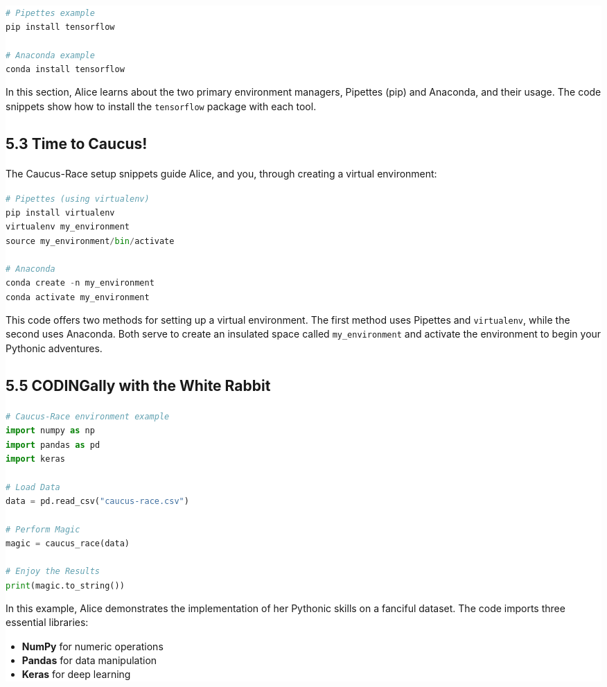 ```python
# Pipettes example
pip install tensorflow

# Anaconda example
conda install tensorflow
```

In this section, Alice learns about the two primary environment managers, Pipettes (pip) and Anaconda, and their usage. The code snippets show how to install the `tensorflow` package with each tool.

## 5.3 Time to Caucus!

The Caucus-Race setup snippets guide Alice, and you, through creating a virtual environment:

```python
# Pipettes (using virtualenv)
pip install virtualenv
virtualenv my_environment
source my_environment/bin/activate

# Anaconda
conda create -n my_environment
conda activate my_environment
```

This code offers two methods for setting up a virtual environment. The first method uses Pipettes and `virtualenv`, while the second uses Anaconda. Both serve to create an insulated space called `my_environment` and activate the environment to begin your Pythonic adventures.

## 5.5 CODINGally with the White Rabbit

```python
# Caucus-Race environment example
import numpy as np
import pandas as pd
import keras

# Load Data
data = pd.read_csv("caucus-race.csv")

# Perform Magic
magic = caucus_race(data)

# Enjoy the Results
print(magic.to_string())
```

In this example, Alice demonstrates the implementation of her Pythonic skills on a fanciful dataset. The code imports three essential libraries:
- **NumPy** for numeric operations
- **Pandas** for data manipulation
- **Keras** for deep learning
